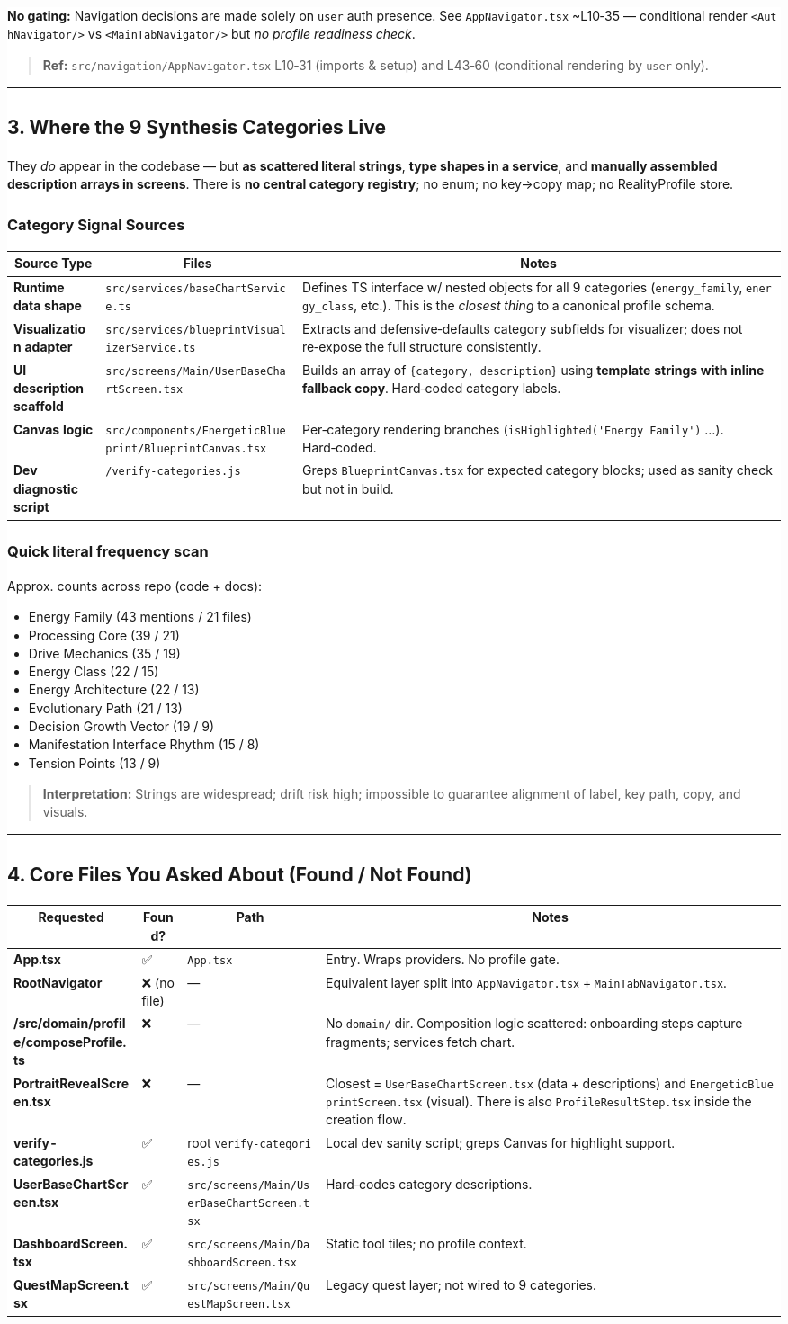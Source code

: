 **No gating:** Navigation decisions are made solely on `user` auth presence. See `AppNavigator.tsx` \~L10‑35 — conditional render `<AuthNavigator/>` vs `<MainTabNavigator/>` but *no profile readiness check*.

> **Ref:** `src/navigation/AppNavigator.tsx` L10‑31 (imports & setup) and L43‑60 (conditional rendering by `user` only).

---

## 3. Where the 9 Synthesis Categories Live

They *do* appear in the codebase — but **as scattered literal strings**, **type shapes in a service**, and **manually assembled description arrays in screens**. There is **no central category registry**; no enum; no key→copy map; no RealityProfile store.

### Category Signal Sources

| Source Type                 | Files                                                   | Notes                                                                                                                                                           |
| --------------------------- | ------------------------------------------------------- | --------------------------------------------------------------------------------------------------------------------------------------------------------------- |
| **Runtime data shape**      | `src/services/baseChartService.ts`                      | Defines TS interface w/ nested objects for all 9 categories (`energy_family`, `energy_class`, etc.). This is the *closest thing* to a canonical profile schema. |
| **Visualization adapter**   | `src/services/blueprintVisualizerService.ts`            | Extracts and defensive‑defaults category subfields for visualizer; does not re‑expose the full structure consistently.                                          |
| **UI description scaffold** | `src/screens/Main/UserBaseChartScreen.tsx`              | Builds an array of `{category, description}` using **template strings with inline fallback copy**. Hard‑coded category labels.                                  |
| **Canvas logic**            | `src/components/EnergeticBlueprint/BlueprintCanvas.tsx` | Per‑category rendering branches (`isHighlighted('Energy Family')` …). Hard‑coded.                                                                               |
| **Dev diagnostic script**   | `/verify-categories.js`                                 | Greps `BlueprintCanvas.tsx` for expected category blocks; used as sanity check but not in build.                                                                |

### Quick literal frequency scan

Approx. counts across repo (code + docs):

* Energy Family (43 mentions / 21 files)
* Processing Core (39 / 21)
* Drive Mechanics (35 / 19)
* Energy Class (22 / 15)
* Energy Architecture (22 / 13)
* Evolutionary Path (21 / 13)
* Decision Growth Vector (19 / 9)
* Manifestation Interface Rhythm (15 / 8)
* Tension Points (13 / 9)

> **Interpretation:** Strings are widespread; drift risk high; impossible to guarantee alignment of label, key path, copy, and visuals.

---

## 4. Core Files You Asked About (Found / Not Found)

| Requested                                 | Found?      | Path                                                              | Notes                                                                                                                                                                  |
| ----------------------------------------- | ----------- | ----------------------------------------------------------------- | ---------------------------------------------------------------------------------------------------------------------------------------------------------------------- |
| **App.tsx**                               | ✅           | `App.tsx`                                                         | Entry. Wraps providers. No profile gate.                                                                                                                               |
| **RootNavigator**                         | ❌ (no file) | —                                                                 | Equivalent layer split into `AppNavigator.tsx` + `MainTabNavigator.tsx`.                                                                                               |
| **/src/domain/profile/composeProfile.ts** | ❌           | —                                                                 | No `domain/` dir. Composition logic scattered: onboarding steps capture fragments; services fetch chart.                                                               |
| **PortraitRevealScreen.tsx**              | ❌           | —                                                                 | Closest = `UserBaseChartScreen.tsx` (data + descriptions) and `EnergeticBlueprintScreen.tsx` (visual). There is also `ProfileResultStep.tsx` inside the creation flow. |
| **verify-categories.js**                  | ✅           | root `verify-categories.js`                                       | Local dev sanity script; greps Canvas for highlight support.                                                                                                           |
| **UserBaseChartScreen.tsx**               | ✅           | `src/screens/Main/UserBaseChartScreen.tsx`                        | Hard‑codes category descriptions.                                                                                                                                      |
| **DashboardScreen.tsx**                   | ✅           | `src/screens/Main/DashboardScreen.tsx`                            | Static tool tiles; no profile context.                                                                                                                                 |
| **QuestMapScreen.tsx**                    | ✅           | `src/screens/Main/QuestMapScreen.tsx`                             | Legacy quest layer; not wired to 9 categories.                                                                                                                         |